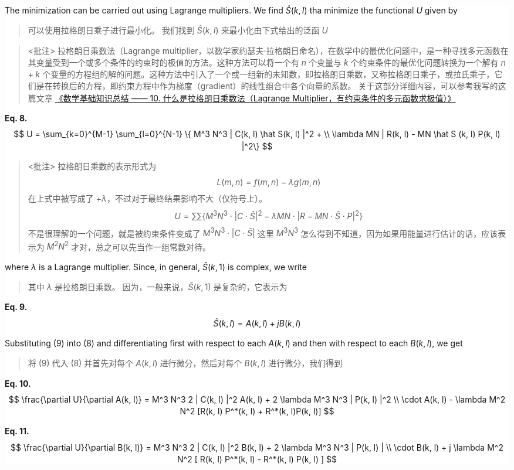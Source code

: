 The minimization can be carried out using Lagrange multipliers. We find $\hat S(k , I)$ tha minimize the functional $U$ given by

> 可以使用拉格朗日乘子进行最小化。 我们找到 $\hat S(k , I)$ 来最小化由下式给出的泛函 $U$

> <批注>
> 拉格朗日乘数法（Lagrange multiplier，以数学家约瑟夫·拉格朗日命名），在数学中的最优化问题中，是一种寻找多元函数在其变量受到一个或多个条件的约束时的极值的方法。这种方法可以将一个有 $n$ 个变量与 $k$ 个约束条件的最优化问题转换为一个解有 $n + k$ 个变量的方程组的解的问题。这种方法中引入了一个或一组新的未知数，即拉格朗日乘数，又称拉格朗日乘子，或拉氏乘子，它们是在转换后的方程，即约束方程中作为梯度（gradient）的线性组合中各个向量的系数。
> 关于这部分详细内容，可以参考我写的这篇文章 [《数学基础知识总结 —— 10. 什么是拉格朗日乘数法（Lagrange Multiplier，有约束条件的多元函数求极值）》](https://blog.csdn.net/poisonchry/article/details/121614426?spm=1001.2014.3001.5502)

**Eq. 8.**
$$
U = \sum_{k=0}^{M-1} \sum_{l=0}^{N-1} \{  M^3 N^3 | C(k, l) \hat S(k, l) |^2 + \\
\lambda MN | R(k, l) - MN \hat S (k, l) P(k, l) |^2\}
$$

> <批注>
> 拉格朗日乘数的表示形式为 
> $$
> L(m, n) = f(m, n) - \lambda g(m, n)
> $$
> 在上式中被写成了 $+ \lambda$，不过对于最终结果影响不大（仅符号上）。
> $$
> U = \sum \sum \{  M^3 N^3 \cdot | C \cdot \hat S |^2 - \lambda MN \cdot | R - MN \cdot \hat S \cdot P |^2 \}
> $$
> 不是很理解的一个问题，就是被约束条件变成了 $M^3 N^3 \cdot | C \cdot \hat S |$ 这里 $M^3 N^3$ 怎么得到不知道，因为如果用能量进行估计的话，应该表示为 $M^2 N^2$ 才对，总之可以先当作一组常数对待。

where $\lambda$ is a Lagrange multiplier. Since, in general, $\hat S(k,1)$ is complex, we write
> 其中 $\lambda$ 是拉格朗日乘数。 因为，一般来说，$\hat S(k,1)$ 是复杂的，它表示为

**Eq. 9.**
$$
\hat S(k, l) = A(k, l) + j B(k, l)
$$

Substituting (9) into (8) and differentiating first with respect to each $A(k, l)$ and then with respect to each $B(k, l)$, we get

> 将 (9) 代入 (8) 并首先对每个 $A(k, l)$ 进行微分，然后对每个 $B(k, l)$ 进行微分，我们得到

**Eq. 10.**
$$
\frac{\partial U}{\partial A(k, l)} = M^3 N^3 2 | C(k, l) |^2 A(k, l) + 2 \lambda M^3 N^3 | P(k, l) |^2 \\
\cdot A(k, l) - \lambda M^2 N^2 [R(k, l) P^*(k, l) + R^*(k, l)P(k, l)]
$$

**Eq. 11.**
$$
\frac{\partial U}{\partial B(k, l)} = M^3 N^3 2 | C(k, l) |^2 B(k, l) + 2 \lambda M^3 N^3 | P(k, l) | \\
\cdot B(k, l) + j \lambda M^2 N^2 [ R(k, l) P^*(k, l) - R^*(k, l) P(k, l) ]
$$
